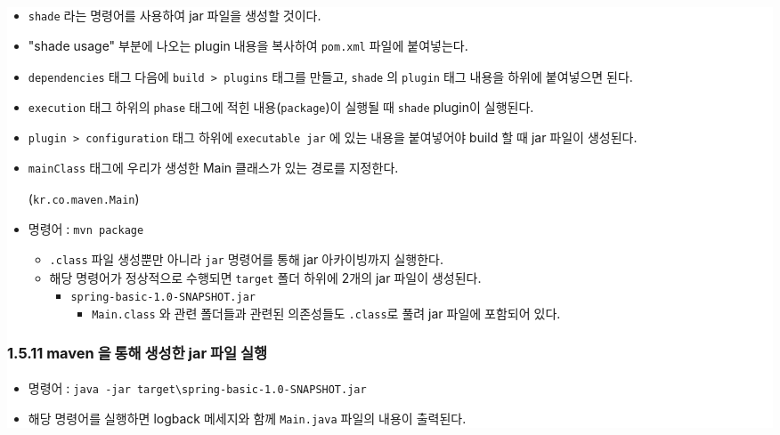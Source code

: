 

- `shade` 라는 명령어를 사용하여 jar 파일을 생성할 것이다.
- "shade usage" 부분에 나오는 plugin 내용을 복사하여 `pom.xml` 파일에 붙여넣는다.
-  `dependencies` 태그 다음에 `build > plugins`  태그를 만들고, `shade` 의 `plugin` 태그 내용을 하위에 붙여넣으면 된다. 
- `execution` 태그 하위의 `phase` 태그에 적힌 내용(`package`)이 실행될 때 `shade` plugin이 실행된다.



-  `plugin > configuration` 태그 하위에 `executable jar` 에 있는 내용을 붙여넣어야 build 할 때 jar 파일이 생성된다.

- `mainClass` 태그에 우리가 생성한 Main 클래스가 있는 경로를 지정한다.

  (`kr.co.maven.Main`)



- 명령어 : `mvn package`
  - `.class` 파일 생성뿐만 아니라 `jar` 명령어를 통해 jar 아카이빙까지 실행한다.
  - 해당 명령어가 정상적으로 수행되면 `target` 폴더 하위에 2개의 jar 파일이 생성된다.
    - `spring-basic-1.0-SNAPSHOT.jar`
      - `Main.class` 와 관련 폴더들과 관련된 의존성들도 `.class`로 풀려 jar 파일에 포함되어 있다.



### 1.5.11 maven 을 통해 생성한 jar 파일 실행

- 명령어 : `java -jar target\spring-basic-1.0-SNAPSHOT.jar`

- 해당 명령어를 실행하면 logback 메세지와 함께 `Main.java` 파일의 내용이 출력된다.

